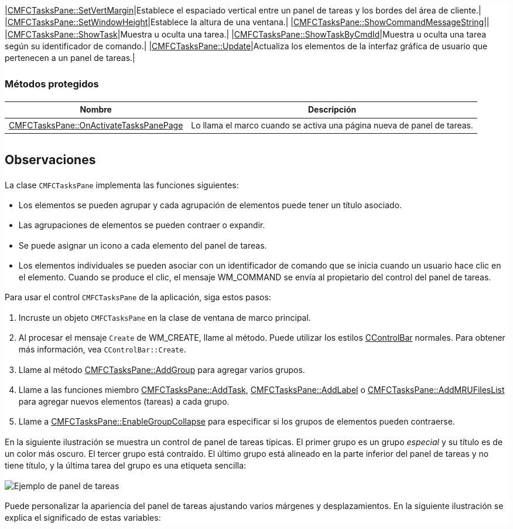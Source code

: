 |[CMFCTasksPane::SetVertMargin](#setvertmargin)|Establece el espaciado vertical entre un panel de tareas y los bordes del área de cliente.|
|[CMFCTasksPane::SetWindowHeight](#setwindowheight)|Establece la altura de una ventana.|
|[CMFCTasksPane::ShowCommandMessageString](#showcommandmessagestring)||
|[CMFCTasksPane::ShowTask](#showtask)|Muestra u oculta una tarea.|
|[CMFCTasksPane::ShowTaskByCmdId](#showtaskbycmdid)|Muestra u oculta una tarea según su identificador de comando.|
|[CMFCTasksPane::Update](#update)|Actualiza los elementos de la interfaz gráfica de usuario que pertenecen a un panel de tareas.|

### <a name="protected-methods"></a>Métodos protegidos

|Nombre|Descripción|
|----------|-----------------|
|[CMFCTasksPane::OnActivateTasksPanePage](#onactivatetaskspanepage)|Lo llama el marco cuando se activa una página nueva de panel de tareas.|

## <a name="remarks"></a>Observaciones

La clase `CMFCTasksPane` implementa las funciones siguientes:

- Los elementos se pueden agrupar y cada agrupación de elementos puede tener un título asociado.

- Las agrupaciones de elementos se pueden contraer o expandir.

- Se puede asignar un icono a cada elemento del panel de tareas.

- Los elementos individuales se pueden asociar con un identificador de comando que se inicia cuando un usuario hace clic en el elemento. Cuando se produce el clic, el mensaje WM_COMMAND se envía al propietario del control del panel de tareas.

Para usar el control `CMFCTasksPane` de la aplicación, siga estos pasos:

1. Incruste un objeto `CMFCTasksPane` en la clase de ventana de marco principal.

1. Al procesar el mensaje `Create` de WM_CREATE, llame al método. Puede utilizar los estilos [CControlBar](../../mfc/reference/ccontrolbar-class.md) normales. Para obtener más información, vea `CControlBar::Create`.

1. Llame al método [CMFCTasksPane::AddGroup](#addgroup) para agregar varios grupos.

1. Llame a las funciones miembro [CMFCTasksPane::AddTask](#addtask), [CMFCTasksPane::AddLabel](#addlabel) o [CMFCTasksPane::AddMRUFilesList](#addmrufileslist) para agregar nuevos elementos (tareas) a cada grupo.

1. Llame a [CMFCTasksPane::EnableGroupCollapse](#enablegroupcollapse) para especificar si los grupos de elementos pueden contraerse.

En la siguiente ilustración se muestra un control de panel de tareas típicas. El primer grupo es un grupo *especial* y su título es de un color más oscuro. El tercer grupo está contraído. El último grupo está alineado en la parte inferior del panel de tareas y no tiene título, y la última tarea del grupo es una etiqueta sencilla:

![Ejemplo de panel de tareas](../../mfc/reference/media/nexttaskpane.png "Ejemplo de panel de tareas")

Puede personalizar la apariencia del panel de tareas ajustando varios márgenes y desplazamientos. En la siguiente ilustración se explica el significado de estas variables:
